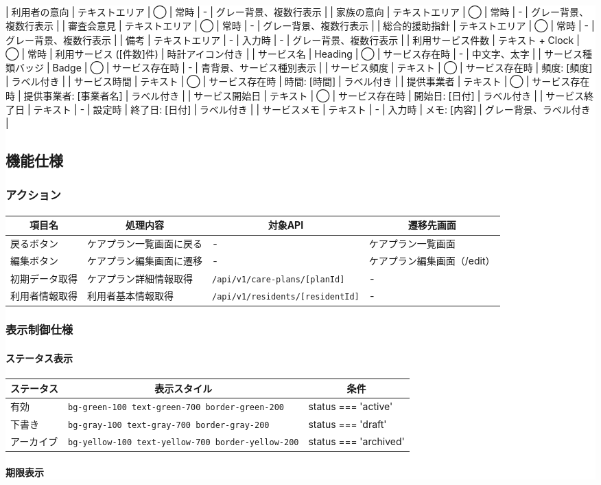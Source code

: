 | 利用者の意向               | テキストエリア        | ◯    | 常時                 | -                            | グレー背景、複数行表示              |
| 家族の意向                 | テキストエリア        | ◯    | 常時                 | -                            | グレー背景、複数行表示              |
| 審査会意見                 | テキストエリア        | ◯    | 常時                 | -                            | グレー背景、複数行表示              |
| 総合的援助指針             | テキストエリア        | ◯    | 常時                 | -                            | グレー背景、複数行表示              |
| 備考                       | テキストエリア        | -    | 入力時               | -                            | グレー背景、複数行表示              |
| 利用サービス件数           | テキスト + Clock      | ◯    | 常時                 | 利用サービス ([件数]件)      | 時計アイコン付き                    |
| サービス名                 | Heading               | ◯    | サービス存在時       | -                            | 中文字、太字                        |
| サービス種類バッジ         | Badge                 | ◯    | サービス存在時       | -                            | 青背景、サービス種別表示            |
| サービス頻度               | テキスト              | ◯    | サービス存在時       | 頻度: [頻度]                 | ラベル付き                          |
| サービス時間               | テキスト              | ◯    | サービス存在時       | 時間: [時間]                 | ラベル付き                          |
| 提供事業者                 | テキスト              | ◯    | サービス存在時       | 提供事業者: [事業者名]       | ラベル付き                          |
| サービス開始日             | テキスト              | ◯    | サービス存在時       | 開始日: [日付]               | ラベル付き                          |
| サービス終了日             | テキスト              | -    | 設定時               | 終了日: [日付]               | ラベル付き                          |
| サービスメモ               | テキスト              | -    | 入力時               | メモ: [内容]                 | グレー背景、ラベル付き              |

## 機能仕様

### アクション

| 項目名           | 処理内容                       | 対象API                                | 遷移先画面                               |
| ---------------- | ------------------------------ | -------------------------------------- | ---------------------------------------- |
| 戻るボタン       | ケアプラン一覧画面に戻る       | -                                      | ケアプラン一覧画面                       |
| 編集ボタン       | ケアプラン編集画面に遷移       | -                                      | ケアプラン編集画面（/edit）              |
| 初期データ取得   | ケアプラン詳細情報取得         | `/api/v1/care-plans/[planId]`          | -                                        |
| 利用者情報取得   | 利用者基本情報取得             | `/api/v1/residents/[residentId]`       | -                                        |

### 表示制御仕様

#### ステータス表示

| ステータス | 表示スタイル                                            | 条件                     |
| ---------- | ------------------------------------------------------- | ------------------------ |
| 有効       | `bg-green-100 text-green-700 border-green-200`         | status === 'active'      |
| 下書き     | `bg-gray-100 text-gray-700 border-gray-200`            | status === 'draft'       |
| アーカイブ | `bg-yellow-100 text-yellow-700 border-yellow-200`      | status === 'archived'    |

#### 期限表示
